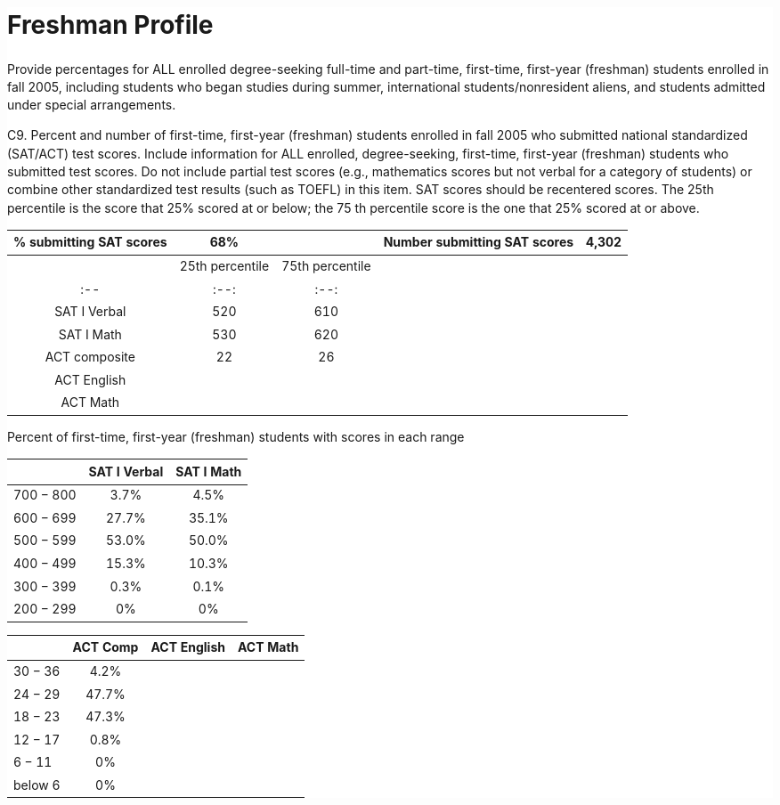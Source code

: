 # Freshman Profile 

Provide percentages for ALL enrolled degree-seeking full-time and part-time, first-time, first-year (freshman) students enrolled in fall 2005, including students who began studies during summer, international students/nonresident aliens, and students admitted under special arrangements.

C9. Percent and number of first-time, first-year (freshman) students enrolled in fall 2005 who submitted national standardized (SAT/ACT) test scores. Include information for ALL enrolled, degree-seeking, first-time, first-year (freshman) students who submitted test scores. Do not include partial test scores (e.g., mathematics scores but not verbal for a category of students) or combine other standardized test results (such as TOEFL) in this item. SAT scores should be recentered scores. The 25th percentile is the score that $25 \%$ scored at or below; the 75 th percentile score is the one that $25 \%$ scored at or above.

| \% submitting SAT scores | $68 \%$ |  | Number submitting SAT scores | 4,302 |
| :--: | :--: | :--: | :--: | :--: |
|  | 25th percentile | 75th percentile |
| :-- | :--: | :--: |
| SAT I Verbal | 520 | 610 |
| SAT I Math | 530 | 620 |
| ACT composite | 22 | 26 |
| ACT English |  |  |
| ACT Math |  |  |

Percent of first-time, first-year (freshman) students with scores in each range

|  | SAT I Verbal | SAT I Math |
| :-- | :--: | :--: |
| $700-800$ | $3.7 \%$ | $4.5 \%$ |
| $600-699$ | $27.7 \%$ | $35.1 \%$ |
| $500-599$ | $53.0 \%$ | $50.0 \%$ |
| $400-499$ | $15.3 \%$ | $10.3 \%$ |
| $300-399$ | $0.3 \%$ | $0.1 \%$ |
| $200-299$ | $0 \%$ | $0 \%$ |


|  | ACT Comp | ACT English | ACT Math |
| :-- | :--: | :-- | :-- |
| $30-36$ | $4.2 \%$ |  |  |
| $24-29$ | $47.7 \%$ |  |  |
| $18-23$ | $47.3 \%$ |  |  |
| $12-17$ | $0.8 \%$ |  |  |
| $6-11$ | $0 \%$ |  |  |
| below 6 | $0 \%$ |  |  |
